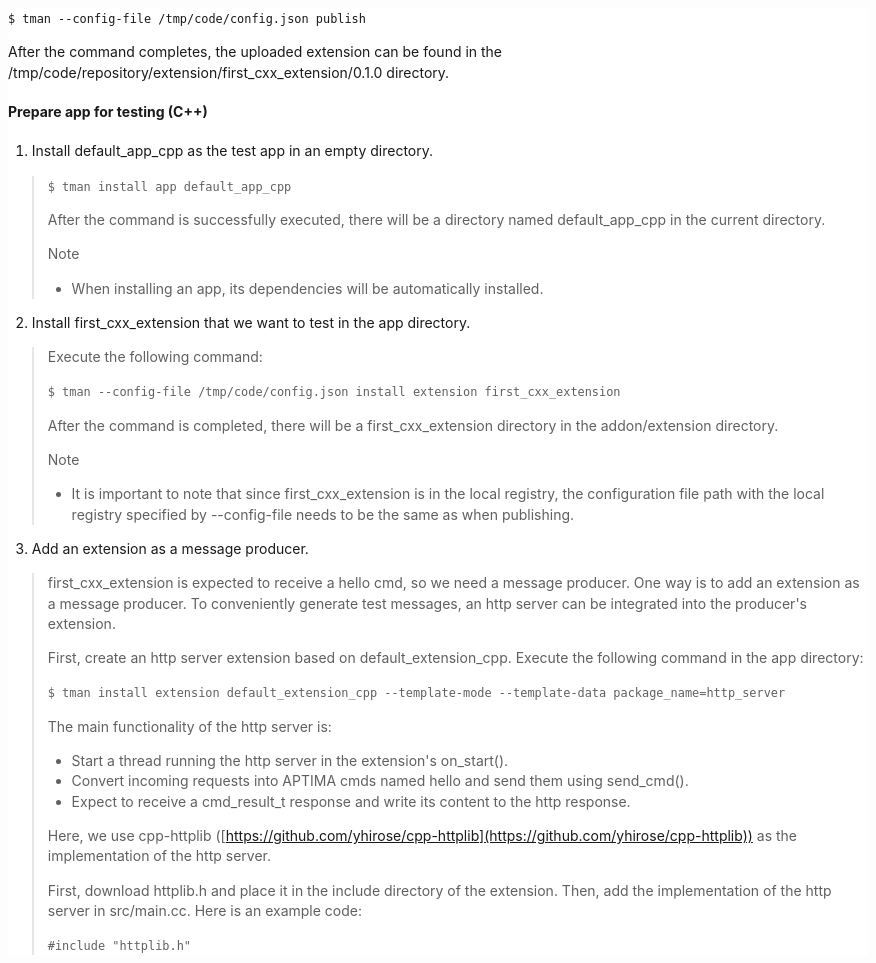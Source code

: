 ```
$ tman --config-file /tmp/code/config.json publish
```

After the command completes, the uploaded extension can be found in the /tmp/code/repository/extension/first\_cxx\_extension/0.1.0 directory.

#### Prepare app for testing (C++)

1. Install default\_app\_cpp as the test app in an empty directory.

> ```
> $ tman install app default_app_cpp
> ```
>
> After the command is successfully executed, there will be a directory named default\_app\_cpp in the current directory.
>
> Note
>
> * When installing an app, its dependencies will be automatically installed.

2. Install first\_cxx\_extension that we want to test in the app directory.

> Execute the following command:
>
> ```
> $ tman --config-file /tmp/code/config.json install extension first_cxx_extension
> ```
>
> After the command is completed, there will be a first\_cxx\_extension directory in the addon/extension directory.
>
> Note
>
> * It is important to note that since first\_cxx\_extension is in the local registry, the configuration file path with the local registry specified by --config-file needs to be the same as when publishing.

3. Add an extension as a message producer.

> first\_cxx\_extension is expected to receive a hello cmd, so we need a message producer. One way is to add an extension as a message producer. To conveniently generate test messages, an http server can be integrated into the producer's extension.
>
> First, create an http server extension based on default\_extension\_cpp. Execute the following command in the app directory:
>
> ```
> $ tman install extension default_extension_cpp --template-mode --template-data package_name=http_server
> ```
>
> The main functionality of the http server is:
>
> * Start a thread running the http server in the extension's on\_start().
> * Convert incoming requests into APTIMA cmds named hello and send them using send\_cmd().
> * Expect to receive a cmd\_result\_t response and write its content to the http response.
>
> Here, we use cpp-httplib ([https://github.com/yhirose/cpp-httplib](https://github.com/yhirose/cpp-httplib)) as the implementation of the http server.
>
> First, download httplib.h and place it in the include directory of the extension. Then, add the implementation of the http server in src/main.cc. Here is an example code:
>
> ```
> #include "httplib.h"